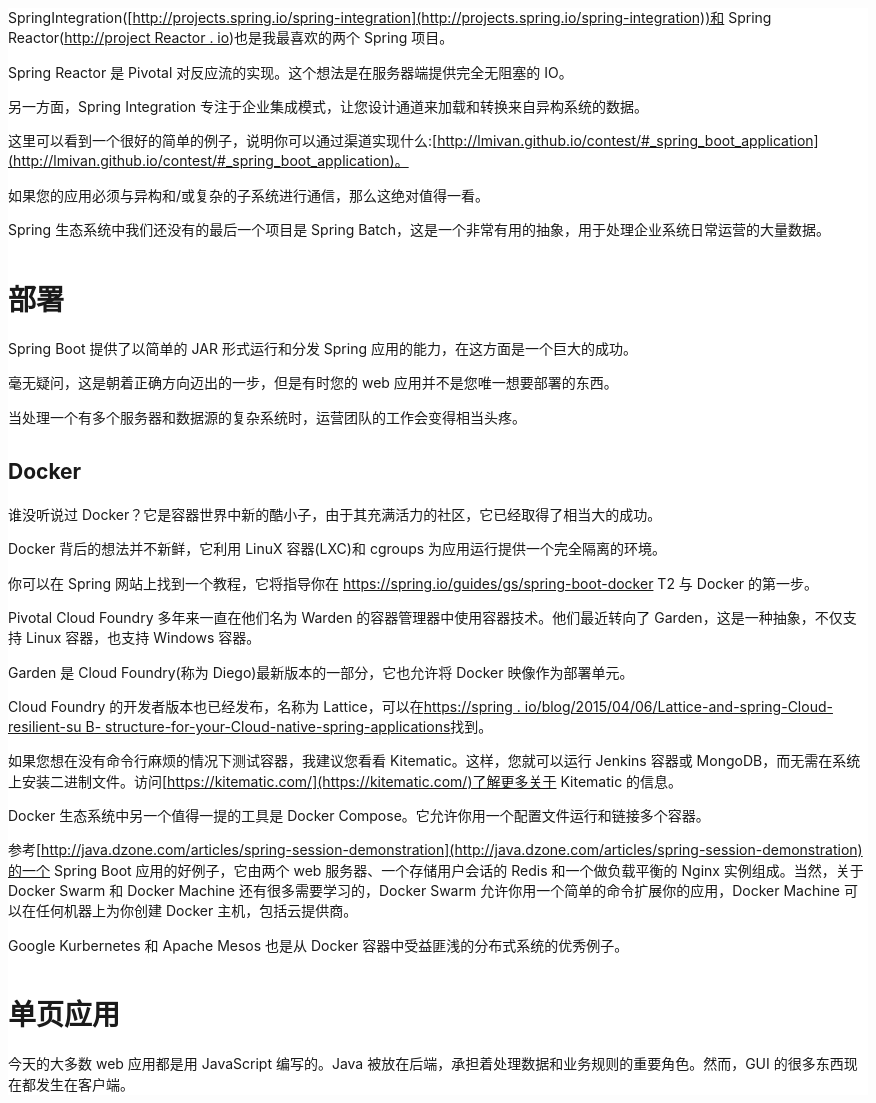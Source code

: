 SpringIntegration([http://projects.spring.io/spring-integration](http://projects.spring.io/spring-integration))和 Spring Reactor([http://project Reactor . io](http://projectreactor.io))也是我最喜欢的两个 Spring 项目。

Spring Reactor 是 Pivotal 对反应流的实现。这个想法是在服务器端提供完全无阻塞的 IO。

另一方面，Spring Integration 专注于企业集成模式，让您设计通道来加载和转换来自异构系统的数据。

这里可以看到一个很好的简单的例子，说明你可以通过渠道实现什么:[http://lmivan.github.io/contest/#_spring_boot_application](http://lmivan.github.io/contest/#_spring_boot_application)。

如果您的应用必须与异构和/或复杂的子系统进行通信，那么这绝对值得一看。

Spring 生态系统中我们还没有的最后一个项目是 Spring Batch，这是一个非常有用的抽象，用于处理企业系统日常运营的大量数据。

# 部署

Spring Boot 提供了以简单的 JAR 形式运行和分发 Spring 应用的能力，在这方面是一个巨大的成功。

毫无疑问，这是朝着正确方向迈出的一步，但是有时您的 web 应用并不是您唯一想要部署的东西。

当处理一个有多个服务器和数据源的复杂系统时，运营团队的工作会变得相当头疼。

## Docker

谁没听说过 Docker？它是容器世界中新的酷小子，由于其充满活力的社区，它已经取得了相当大的成功。

Docker 背后的想法并不新鲜，它利用 LinuX 容器(LXC)和 cgroups 为应用运行提供一个完全隔离的环境。

你可以在 Spring 网站上找到一个教程，它将指导你在 https://spring.io/guides/gs/spring-boot-docker T2 与 Docker 的第一步。

Pivotal Cloud Foundry 多年来一直在他们名为 Warden 的容器管理器中使用容器技术。他们最近转向了 Garden，这是一种抽象，不仅支持 Linux 容器，也支持 Windows 容器。

Garden 是 Cloud Foundry(称为 Diego)最新版本的一部分，它也允许将 Docker 映像作为部署单元。

Cloud Foundry 的开发者版本也已经发布，名称为 Lattice，可以在[https://spring . io/blog/2015/04/06/Lattice-and-spring-Cloud-resilient-su B- structure-for-your-Cloud-native-spring-applications](https://spring.io/blog/2015/04/06/lattice-and-spring-cloud-resilient-sub-structure-for-your-cloud-native-spring-applications)找到。

如果您想在没有命令行麻烦的情况下测试容器，我建议您看看 Kitematic。这样，您就可以运行 Jenkins 容器或 MongoDB，而无需在系统上安装二进制文件。访问[https://kitematic.com/](https://kitematic.com/)了解更多关于 Kitematic 的信息。

Docker 生态系统中另一个值得一提的工具是 Docker Compose。它允许你用一个配置文件运行和链接多个容器。

参考[http://java.dzone.com/articles/spring-session-demonstration](http://java.dzone.com/articles/spring-session-demonstration)的一个 Spring Boot 应用的好例子，它由两个 web 服务器、一个存储用户会话的 Redis 和一个做负载平衡的 Nginx 实例组成。当然，关于 Docker Swarm 和 Docker Machine 还有很多需要学习的，Docker Swarm 允许你用一个简单的命令扩展你的应用，Docker Machine 可以在任何机器上为你创建 Docker 主机，包括云提供商。

Google Kurbernetes 和 Apache Mesos 也是从 Docker 容器中受益匪浅的分布式系统的优秀例子。

# 单页应用

今天的大多数 web 应用都是用 JavaScript 编写的。Java 被放在后端，承担着处理数据和业务规则的重要角色。然而，GUI 的很多东西现在都发生在客户端。
